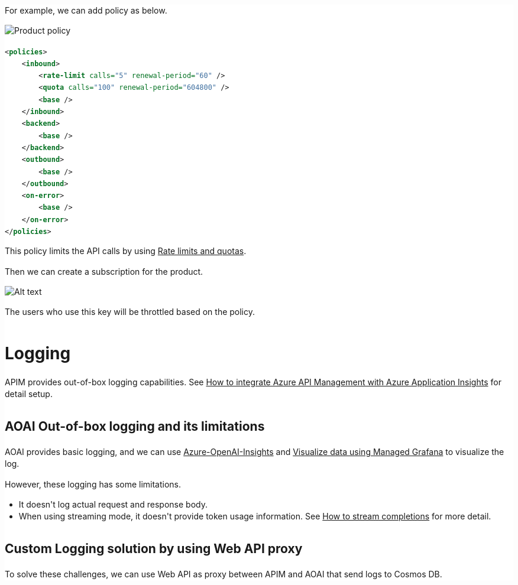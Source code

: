 For example, we can add policy as below.

![Product policy](/assets/product_policy.png)

```xml
<policies>
    <inbound>
        <rate-limit calls="5" renewal-period="60" />
        <quota calls="100" renewal-period="604800" />
        <base />
    </inbound>
    <backend>
        <base />
    </backend>
    <outbound>
        <base />
    </outbound>
    <on-error>
        <base />
    </on-error>
</policies>
```

This policy limits the API calls by using [Rate limits and quotas](https://learn.microsoft.com/azure/api-management/api-management-sample-flexible-throttling#rate-limits-and-quotas).

Then we can create a subscription for the product.

![Alt text](/assets/product_subscription.png)

The users who use this key will be throttled based on the policy.

# Logging

APIM provides out-of-box logging capabilities. See [How to integrate Azure API Management with Azure Application Insights](https://learn.microsoft.com/azure/api-management/api-management-howto-app-insights?tabs=rest) for detail setup.

## AOAI Out-of-box logging and its limitations

AOAI provides basic logging, and we can use [Azure-OpenAI-Insights](https://github.com/dolevshor/Azure-OpenAI-Insights) and [Visualize data using Managed Grafana](https://learn.microsoft.com/azure/api-management/visualize-using-managed-grafana-dashboard) to visualize the log.

However, these logging has some limitations.

- It doesn't log actual request and response body.
- When using streaming mode, it doesn't provide token usage information. See [How to stream completions](https://cookbook.openai.com/examples/how_to_stream_completions) for more detail.

## Custom Logging solution by using Web API proxy

To solve these challenges, we can use Web API as proxy between APIM and AOAI that send logs to Cosmos DB.
